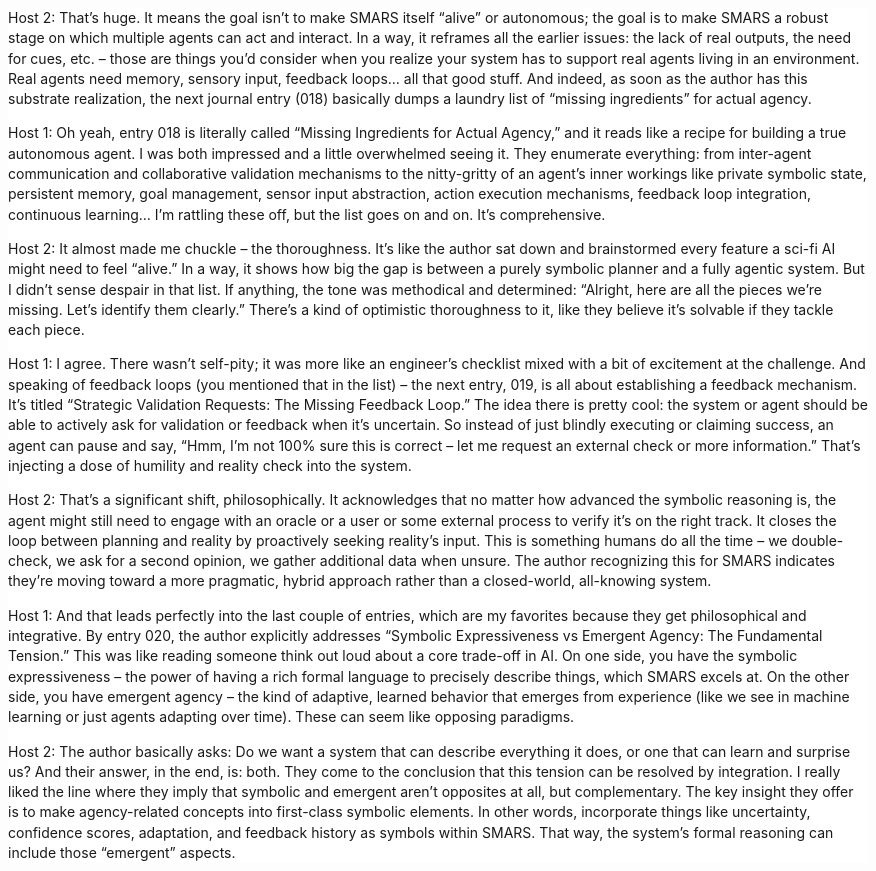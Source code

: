 Host 2: That’s huge. It means the goal isn’t to make SMARS itself “alive” or autonomous; the goal is to make SMARS a robust stage on which multiple agents can act and interact. In a way, it reframes all the earlier issues: the lack of real outputs, the need for cues, etc. – those are things you’d consider when you realize your system has to support real agents living in an environment. Real agents need memory, sensory input, feedback loops… all that good stuff. And indeed, as soon as the author has this substrate realization, the next journal entry (018) basically dumps a laundry list of “missing ingredients” for actual agency.

Host 1: Oh yeah, entry 018 is literally called “Missing Ingredients for Actual Agency,” and it reads like a recipe for building a true autonomous agent. I was both impressed and a little overwhelmed seeing it. They enumerate everything: from inter-agent communication and collaborative validation mechanisms to the nitty-gritty of an agent’s inner workings like private symbolic state, persistent memory, goal management, sensor input abstraction, action execution mechanisms, feedback loop integration, continuous learning… I’m rattling these off, but the list goes on and on. It’s comprehensive.

Host 2: It almost made me chuckle – the thoroughness. It’s like the author sat down and brainstormed every feature a sci-fi AI might need to feel “alive.” In a way, it shows how big the gap is between a purely symbolic planner and a fully agentic system. But I didn’t sense despair in that list. If anything, the tone was methodical and determined: “Alright, here are all the pieces we’re missing. Let’s identify them clearly.” There’s a kind of optimistic thoroughness to it, like they believe it’s solvable if they tackle each piece.

Host 1: I agree. There wasn’t self-pity; it was more like an engineer’s checklist mixed with a bit of excitement at the challenge. And speaking of feedback loops (you mentioned that in the list) – the next entry, 019, is all about establishing a feedback mechanism. It’s titled “Strategic Validation Requests: The Missing Feedback Loop.” The idea there is pretty cool: the system or agent should be able to actively ask for validation or feedback when it’s uncertain. So instead of just blindly executing or claiming success, an agent can pause and say, “Hmm, I’m not 100% sure this is correct – let me request an external check or more information.” That’s injecting a dose of humility and reality check into the system.

Host 2: That’s a significant shift, philosophically. It acknowledges that no matter how advanced the symbolic reasoning is, the agent might still need to engage with an oracle or a user or some external process to verify it’s on the right track. It closes the loop between planning and reality by proactively seeking reality’s input. This is something humans do all the time – we double-check, we ask for a second opinion, we gather additional data when unsure. The author recognizing this for SMARS indicates they’re moving toward a more pragmatic, hybrid approach rather than a closed-world, all-knowing system.

Host 1: And that leads perfectly into the last couple of entries, which are my favorites because they get philosophical and integrative. By entry 020, the author explicitly addresses “Symbolic Expressiveness vs Emergent Agency: The Fundamental Tension.” This was like reading someone think out loud about a core trade-off in AI. On one side, you have the symbolic expressiveness – the power of having a rich formal language to precisely describe things, which SMARS excels at. On the other side, you have emergent agency – the kind of adaptive, learned behavior that emerges from experience (like we see in machine learning or just agents adapting over time). These can seem like opposing paradigms.

Host 2: The author basically asks: Do we want a system that can describe everything it does, or one that can learn and surprise us? And their answer, in the end, is: both. They come to the conclusion that this tension can be resolved by integration. I really liked the line where they imply that symbolic and emergent aren’t opposites at all, but complementary. The key insight they offer is to make agency-related concepts into first-class symbolic elements. In other words, incorporate things like uncertainty, confidence scores, adaptation, and feedback history as symbols within SMARS. That way, the system’s formal reasoning can include those “emergent” aspects.
